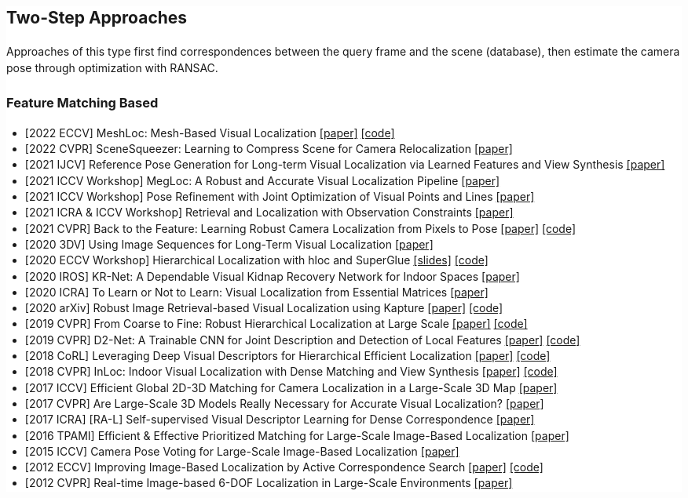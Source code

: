 


## Two-Step Approaches 
Approaches of this type first find correspondences between the query frame and the scene (database), then estimate the camera pose through optimization with RANSAC. 

### Feature Matching Based
- [2022 ECCV] MeshLoc: Mesh-Based Visual Localization [[paper]](https://arxiv.org/abs/2207.10762) [[code]](https://github.com/tsattler/meshloc_release)
- [2022 CVPR] SceneSqueezer: Learning to Compress Scene for Camera Relocalization [[paper]](https://openaccess.thecvf.com/content/CVPR2022/html/Yang_SceneSqueezer_Learning_To_Compress_Scene_for_Camera_Relocalization_CVPR_2022_paper.html) 
- [2021 IJCV] Reference Pose Generation for Long-term Visual Localization via Learned Features and View Synthesis [[paper]](https://arxiv.org/pdf/2005.05179.pdf)
- [2021 ICCV Workshop] MegLoc: A Robust and Accurate Visual Localization Pipeline [[paper]](https://arxiv.org/pdf/2111.13063v1.pdf)
- [2021 ICCV Workshop] Pose Refinement with Joint Optimization of Visual Points and Lines [[paper]](https://arxiv.org/pdf/2110.03940.pdf)
- [2021 ICRA & ICCV Workshop] Retrieval and Localization with Observation Constraints [[paper]](https://arxiv.org/pdf/2108.08516.pdf)
- [2021 CVPR] Back to the Feature: Learning Robust Camera Localization from Pixels to Pose [[paper]](https://openaccess.thecvf.com/content/CVPR2021/papers/Sarlin_Back_to_the_Feature_Learning_Robust_Camera_Localization_From_Pixels_CVPR_2021_paper.pdf) [[code]](https://github.com/cvg/pixloc)
- [2020 3DV] Using Image Sequences for Long-Term Visual Localization [[paper]](https://ieeexplore.ieee.org/abstract/document/9320360)
- [2020 ECCV Workshop] Hierarchical Localization with hloc and SuperGlue [[slides]](https://psarlin.com/assets/talks/hloc+SuperGlue_15min_ltvl_slides.pdf) [[code]](https://github.com/cvg/Hierarchical-Localization)
- [2020 IROS] KR-Net: A Dependable Visual Kidnap Recovery Network for Indoor Spaces [[paper]](http://ras.papercept.net/images/temp/IROS/files/2098.pdf)
- [2020 ICRA] To Learn or Not to Learn: Visual Localization from Essential Matrices [[paper]](https://arxiv.org/pdf/1908.01293.pdf)
- [2020 arXiv] Robust Image Retrieval-based Visual Localization using Kapture [[paper]](https://arxiv.org/pdf/2007.13867.pdf) [[code]](https://github.com/naver/kapture-localization)
- [2019 CVPR] From Coarse to Fine: Robust Hierarchical Localization at Large Scale [[paper]](https://openaccess.thecvf.com/content_CVPR_2019/papers/Sarlin_From_Coarse_to_Fine_Robust_Hierarchical_Localization_at_Large_Scale_CVPR_2019_paper.pdf) [[code]](https://github.com/ethz-asl/hfnet)
- [2019 CVPR] D2-Net: A Trainable CNN for Joint Description and Detection of Local Features [[paper]](https://openaccess.thecvf.com/content_CVPR_2019/papers/Dusmanu_D2-Net_A_Trainable_CNN_for_Joint_Description_and_Detection_of_CVPR_2019_paper.pdf) [[code]](https://github.com/mihaidusmanu/d2-net)
- [2018 CoRL] Leveraging Deep Visual Descriptors for Hierarchical Efficient Localization [[paper]](https://arxiv.org/pdf/1809.01019.pdf) [[code]](https://github.com/ethz-asl/hierarchical_loc)
- [2018 CVPR] InLoc: Indoor Visual Localization with Dense Matching and View Synthesis [[paper]](https://openaccess.thecvf.com/content_cvpr_2018/papers/Taira_InLoc_Indoor_Visual_CVPR_2018_paper.pdf) [[code]](https://github.com/HajimeTaira/InLoc_demo)
- [2017 ICCV] Efficient Global 2D-3D Matching for Camera Localization in a Large-Scale 3D Map [[paper]](https://openaccess.thecvf.com/content_ICCV_2017/papers/Liu_Efficient_Global_2D-3D_ICCV_2017_paper.pdf)
- [2017 CVPR] Are Large-Scale 3D Models Really Necessary for Accurate Visual Localization? [[paper]](https://openaccess.thecvf.com/content_cvpr_2017/papers/Sattler_Are_Large-Scale_3D_CVPR_2017_paper.pdf)
- [2017 ICRA] [RA-L] Self-supervised Visual Descriptor Learning for Dense Correspondence [[paper]](https://homes.cs.washington.edu/~tws10/3163.pdf)
- [2016 TPAMI] Efficient & Effective Prioritized Matching for Large-Scale Image-Based Localization [[paper]](http://www.cvlibs.net/projects/autonomous_vision_survey/literature/Sattler2016PAMI.pdf)
- [2015 ICCV] Camera Pose Voting for Large-Scale Image-Based Localization [[paper]](https://openaccess.thecvf.com/content_iccv_2015/papers/Zeisl_Camera_Pose_Voting_ICCV_2015_paper.pdf)
- [2012 ECCV] Improving Image-Based Localization by Active Correspondence Search [[paper]](https://www.graphics.rwth-aachen.de/media/papers/sattler_eccv12_preprint_1.pdf) [[code]](https://www.graphics.rwth-aachen.de/software/image-localization/)
- [2012 CVPR] Real-time Image-based 6-DOF Localization in Large-Scale Environments [[paper]](https://snsinha.github.io/pdfs/LimCVPR2012.pdf)